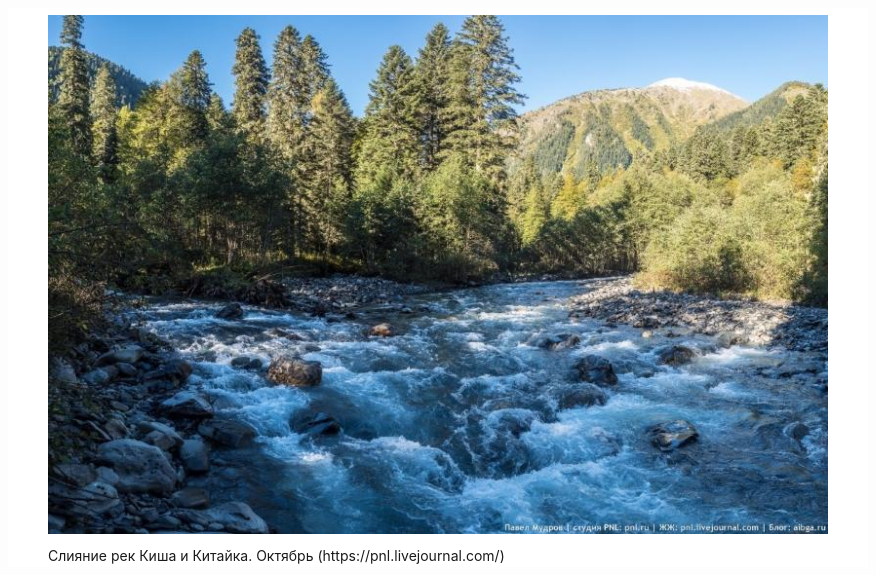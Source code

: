 <figure itemscope itemtype="https://schema.org/ImageObject">
	<meta itemprop="name" content="Слияние рек Киша и Китайка" />
	<a href="/img/toponymy/kitay/Confluence-Kisha-and-Kitayka-rivers-b.jpg" title="Слияние рек Киша и Китайка"><img  itemprop="contentUrl" src="/img/toponymy/kitay/Confluence-Kisha-and-Kitayka-rivers.jpg" alt="Слияние рек Киша и Китайка" width="800" height="533"/></a>
	<figcaption itemprop="description">Слияние рек Киша и Китайка. Октябрь (https://pnl.livejournal.com/)</figcaption>
</figure>
 
<figure itemscope itemtype="https://schema.org/ImageObject">
	<meta itemprop="name" content="Речка Китайка" />